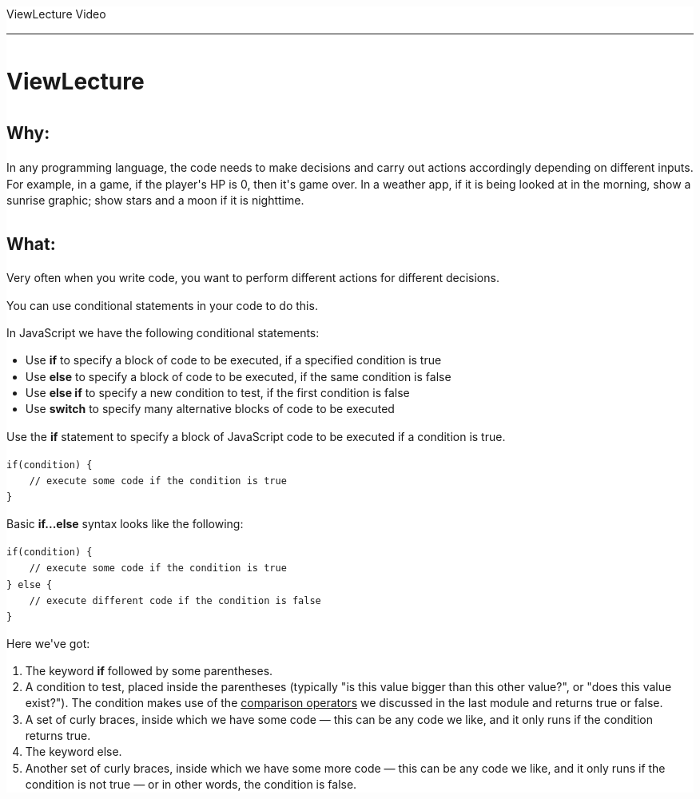 ViewLecture Video

<video width="100%" height="auto" controls>
  <source src="https://vimeo.com/504984430/6429105714" type="video/mp4" />
</video>

---

# ViewLecture

## Why:

In any programming language, the code needs to make decisions and carry out actions accordingly depending on different inputs. For example, in a game, if the player's HP is 0, then it's game over. In a weather app, if it is being looked at in the morning, show a sunrise graphic; show stars and a moon if it is nighttime.

## What:

Very often when you write code, you want to perform different actions for different decisions.

You can use conditional statements in your code to do this.

In JavaScript we have the following conditional statements:

- Use **if** to specify a block of code to be executed, if a specified condition is true
- Use **else** to specify a block of code to be executed, if the same condition is false
- Use **else if** to specify a new condition to test, if the first condition is false
- Use **switch** to specify many alternative blocks of code to be executed

Use the **if** statement to specify a block of JavaScript code to be executed if a condition is true.

```
if(condition) {
    // execute some code if the condition is true
}
```

Basic **if...else** syntax looks like the following:

```
if(condition) {
    // execute some code if the condition is true
} else {
    // execute different code if the condition is false
}
```

Here we've got:

1. The keyword **if** followed by some parentheses.
2. A condition to test, placed inside the parentheses (typically "is this value bigger than this other value?", or "does this value exist?"). The condition makes use of the [comparison operators](https://developer.mozilla.org/en-US/Learn/JavaScript/First_steps/Math#Comparison_operators) we discussed in the last module and returns true or false.
3. A set of curly braces, inside which we have some code — this can be any code we like, and it only runs if the condition returns true.
4. The keyword else.
5. Another set of curly braces, inside which we have some more code — this can be any code we like, and it only runs if the condition is not true — or in other words, the condition is false.
